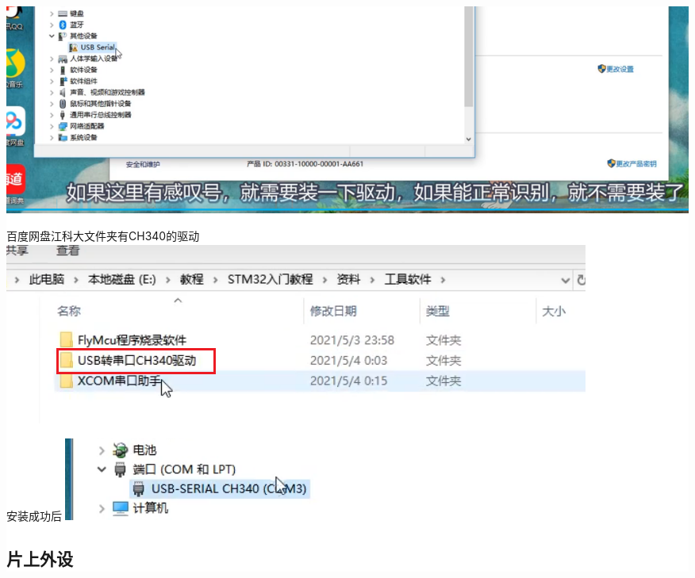 ![](201903040009images.aasts/image-20230211185857625.png)

百度网盘江科大文件夹有CH340的驱动
![](201903040009images.aasts/image-20230211190058143.png)

安装成功后
![](201903040009images.aasts/image-20230211190201107.png)




## 片上外设